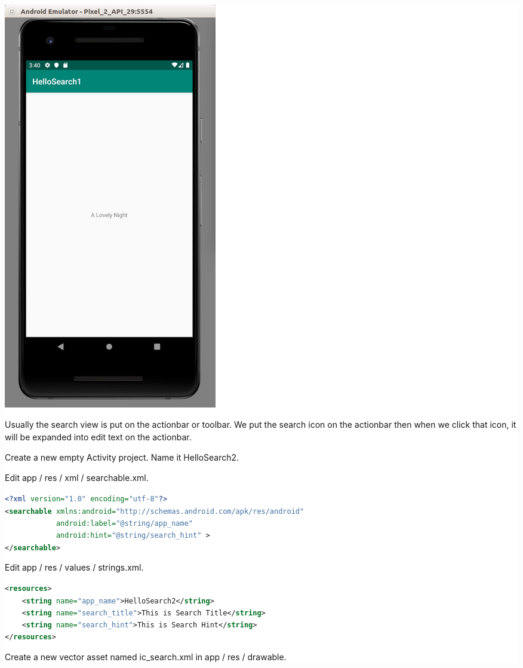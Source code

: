 <img src="../Assets/Search-HelloSearch1-4.png">
</p>

Usually the search view is put on the actionbar or toolbar. We put the search icon on the actionbar then when we click that icon, it will be expanded into edit text on the actionbar.

Create a new empty Activity project. Name it HelloSearch2.

Edit app / res / xml / searchable.xml.
```xml
<?xml version="1.0" encoding="utf-8"?>
<searchable xmlns:android="http://schemas.android.com/apk/res/android"
            android:label="@string/app_name"
            android:hint="@string/search_hint" >
</searchable>
```
Edit app / res / values / strings.xml.
```xml
<resources>
    <string name="app_name">HelloSearch2</string>
    <string name="search_title">This is Search Title</string>
    <string name="search_hint">This is Search Hint</string>
</resources>
```
Create a new vector asset named ic_search.xml in app / res / drawable.
